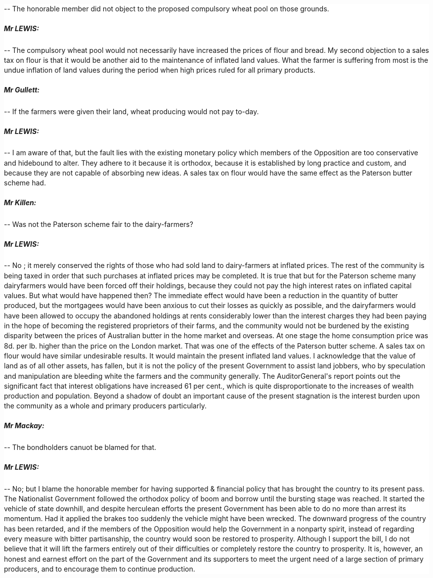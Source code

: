 -- The honorable member did not object to the proposed compulsory wheat pool on those grounds. 

##### Mr LEWIS:

-- The compulsory wheat pool would not necessarily have increased the prices of flour and bread. My second objection to a sales tax on flour is that it would be another aid to the maintenance of inflated land values. What the farmer is suffering from most is the undue inflation of land values during the period when high prices ruled for all primary products. 

##### Mr Gullett:

-- If the farmers were given their land, wheat producing would not pay to-day. 

##### Mr LEWIS:

-- I am aware of that, but the fault lies with the existing monetary policy which members of the Opposition are too conservative and hidebound to alter. They adhere to it because it is orthodox, because it is established by long practice and custom, and because they are not capable of absorbing new ideas. A sales tax on flour would have the same effect as the Paterson butter scheme had. 

##### Mr Killen:

-- Was not the Paterson scheme fair to the dairy-farmers? 

##### Mr LEWIS:

-- No ; it merely conserved the rights of those who had sold land to dairy-farmers at inflated prices. The rest of the community is being taxed in order that such purchases at inflated prices may be completed. It is true that but for the Paterson scheme many dairyfarmers would have been forced off their holdings, because they could not pay the high interest rates on inflated capital values. But what would have happened then? The immediate effect would have been a reduction in the quantity of butter produced, but the mortgagees would have been anxious to cut their losses as quickly as possible, and the dairyfarmers would have been allowed to occupy the abandoned holdings at rents considerably lower than the interest charges they had been paying in the hope of becoming the registered proprietors of their farms, and the community would not be burdened by the existing disparity between the prices of Australian butter in the  home market and overseas. At one stage the home consumption price was 8d. per lb. higher than the price on the London market. That was one of the effects of the Paterson butter scheme. A sales tax on flour would have similar undesirable results. It would maintain the present inflated land values. I acknowledge that the value of land as of all other assets, has fallen, but it is not the policy of the present Government to assist land jobbers, who by speculation and manipulation are bleeding white the farmers and the community generally. The AuditorGeneral's report points out the significant fact that interest obligations have increased 61 per cent., which is quite disproportionate to the increases of wealth production and population. Beyond a shadow of doubt an important cause of the present stagnation is the interest burden upon the community as a whole  and primary producers particularly. 

##### Mr Mackay:

--  The bondholders canuot be blamed for that. 

##### Mr LEWIS:

-- No; but I blame the honorable member for having supported &amp; financial policy that has brought the country to its present pass. The Nationalist Government followed the orthodox policy of boom and borrow until the bursting stage was reached. It started the vehicle of state downhill, and despite herculean efforts the present Government has been able to do no more than arrest its momentum. Had it applied the brakes too suddenly the vehicle might have been wrecked. The downward progress of the country has been retarded, and if the members of the Opposition would help the Government in a nonparty spirit, instead of regarding every measure with bitter partisanship, the country would soon be restored to prosperity. Although I support the bill, I do not believe that it will lift the farmers entirely out of their difficulties or completely restore the country to prosperity. It is, however, an honest and earnest effort on the part of the Government and its supporters to meet the urgent need of a large section of primary producers, and to encourage them to continue production. 
